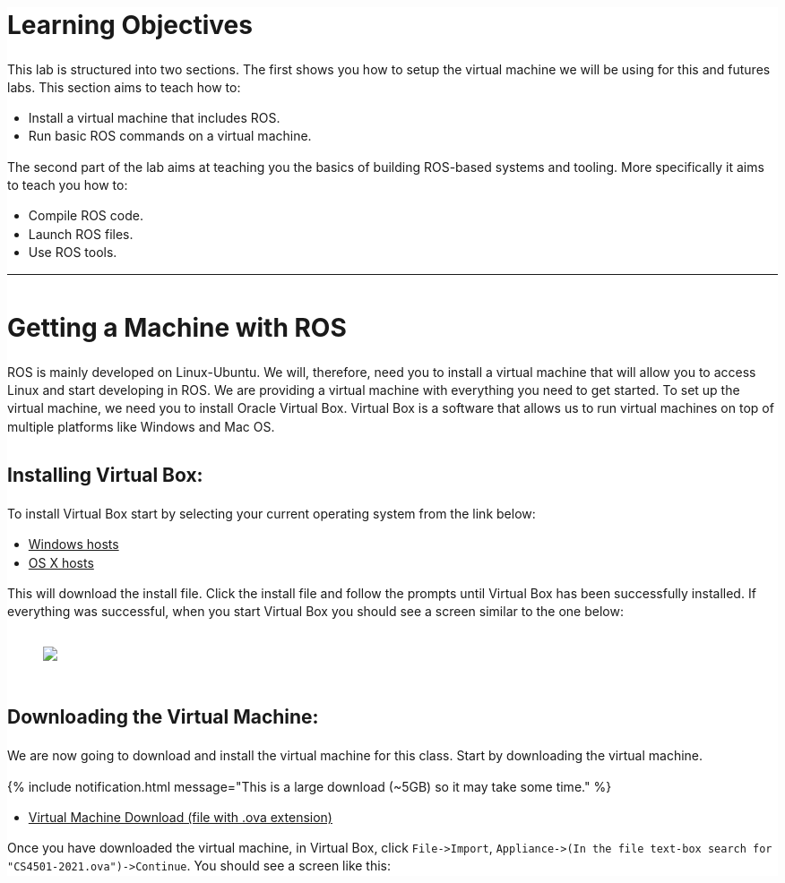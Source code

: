 # Learning Objectives
This lab is structured into two sections. The first shows you how to setup the virtual machine we will be using for this and futures labs. This section aims to teach how to:
* Install a virtual machine that includes ROS.
* Run basic ROS commands on a virtual machine.

The second part of the lab aims at teaching you the basics of building ROS-based systems and tooling. More specifically it aims to teach you how to:
* Compile ROS code.
* Launch ROS files.
* Use ROS tools.

---- 

# Getting a Machine with ROS
ROS is mainly developed on Linux-Ubuntu. We will, therefore, need you to install a virtual machine that will allow you to access Linux and start developing in ROS. We are providing a virtual machine with everything you need to get started. To set up the virtual machine, we need you to install Oracle Virtual Box. Virtual Box is a software that allows us to run virtual machines on top of multiple platforms like Windows and Mac OS.

## Installing Virtual Box:
To install Virtual Box start by selecting your current operating system from the link below:

* [Windows hosts](https://download.virtualbox.org/virtualbox/6.1.16/VirtualBox-6.1.16-140961-Win.exe) 
* [OS X hosts](https://download.virtualbox.org/virtualbox/6.1.16/VirtualBox-6.1.16-140961-OSX.dmg) 

This will download the install file. Click the install file and follow the prompts until Virtual Box has been successfully installed. If everything was successful, when you start Virtual Box you should see a screen similar to the one below:

<div class="columns is-centered">
    <div class="column is-centered is-8">
        <figure class="image is-16by9">
        <img src="../images/lab1/install1.png">
        </figure>
    </div>
</div>

## Downloading the Virtual Machine:
We are now going to download and install the virtual machine for this class. Start by downloading the virtual machine.

{% include notification.html message="This is a large download (~5GB) so it may take some time." %}

* [Virtual Machine Download (file with .ova extension)](https://www.dropbox.com/s/uhzvbsv7z487tvu/CS4501-2021.ova?dl=1)

Once you have downloaded the virtual machine, in Virtual Box, click `File->Import`, `Appliance->(In the file text-box search for "CS4501-2021.ova")->Continue`. You should see a screen like this:
